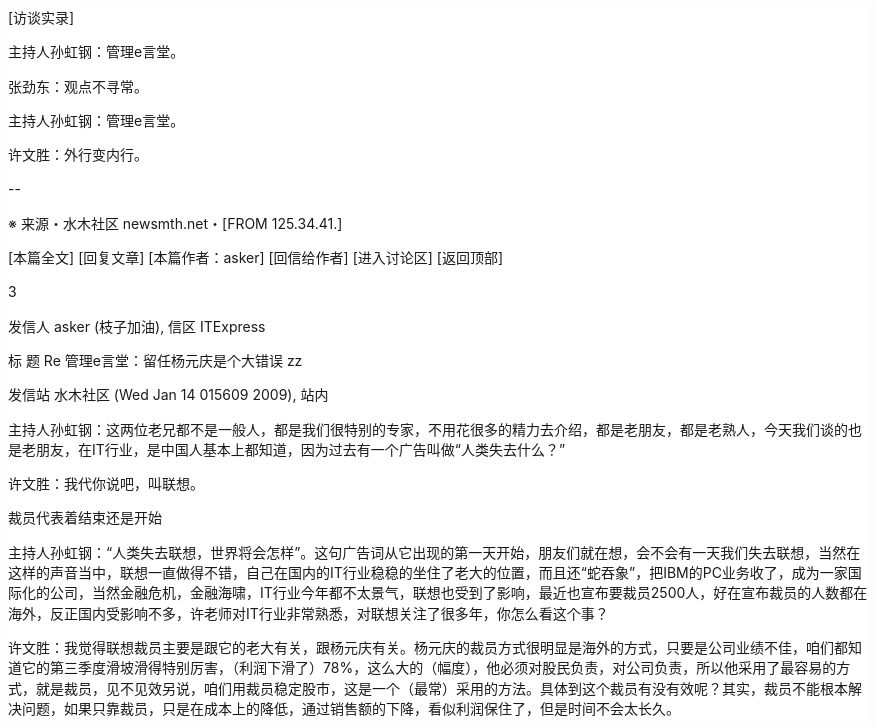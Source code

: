 





[访谈实录]





主持人孙虹钢：管理e言堂。



张劲东：观点不寻常。



主持人孙虹钢：管理e言堂。



许文胜：外行变内行。



--



※ 来源・水木社区 newsmth.net・[FROM 125.34.41.]



[本篇全文] [回复文章] [本篇作者：asker] [回信给作者] [进入讨论区] [返回顶部]

3

发信人 asker (枝子加油), 信区 ITExpress

标  题 Re 管理e言堂：留任杨元庆是个大错误 zz

发信站 水木社区 (Wed Jan 14 015609 2009), 站内



主持人孙虹钢：这两位老兄都不是一般人，都是我们很特别的专家，不用花很多的精力去介绍，都是老朋友，都是老熟人，今天我们谈的也是老朋友，在IT行业，是中国人基本上都知道，因为过去有一个广告叫做“人类失去什么？”



许文胜：我代你说吧，叫联想。





裁员代表着结束还是开始





主持人孙虹钢：“人类失去联想，世界将会怎样”。这句广告词从它出现的第一天开始，朋友们就在想，会不会有一天我们失去联想，当然在这样的声音当中，联想一直做得不错，自己在国内的IT行业稳稳的坐住了老大的位置，而且还“蛇吞象”，把IBM的PC业务收了，成为一家国际化的公司，当然金融危机，金融海啸，IT行业今年都不太景气，联想也受到了影响，最近也宣布要裁员2500人，好在宣布裁员的人数都在海外，反正国内受影响不多，许老师对IT行业非常熟悉，对联想关注了很多年，你怎么看这个事？



许文胜：我觉得联想裁员主要是跟它的老大有关，跟杨元庆有关。杨元庆的裁员方式很明显是海外的方式，只要是公司业绩不佳，咱们都知道它的第三季度滑坡滑得特别厉害，（利润下滑了）78%，这么大的（幅度），他必须对股民负责，对公司负责，所以他采用了最容易的方式，就是裁员，见不见效另说，咱们用裁员稳定股市，这是一个（最常）采用的方法。具体到这个裁员有没有效呢？其实，裁员不能根本解决问题，如果只靠裁员，只是在成本上的降低，通过销售额的下降，看似利润保住了，但是时间不会太长久。
